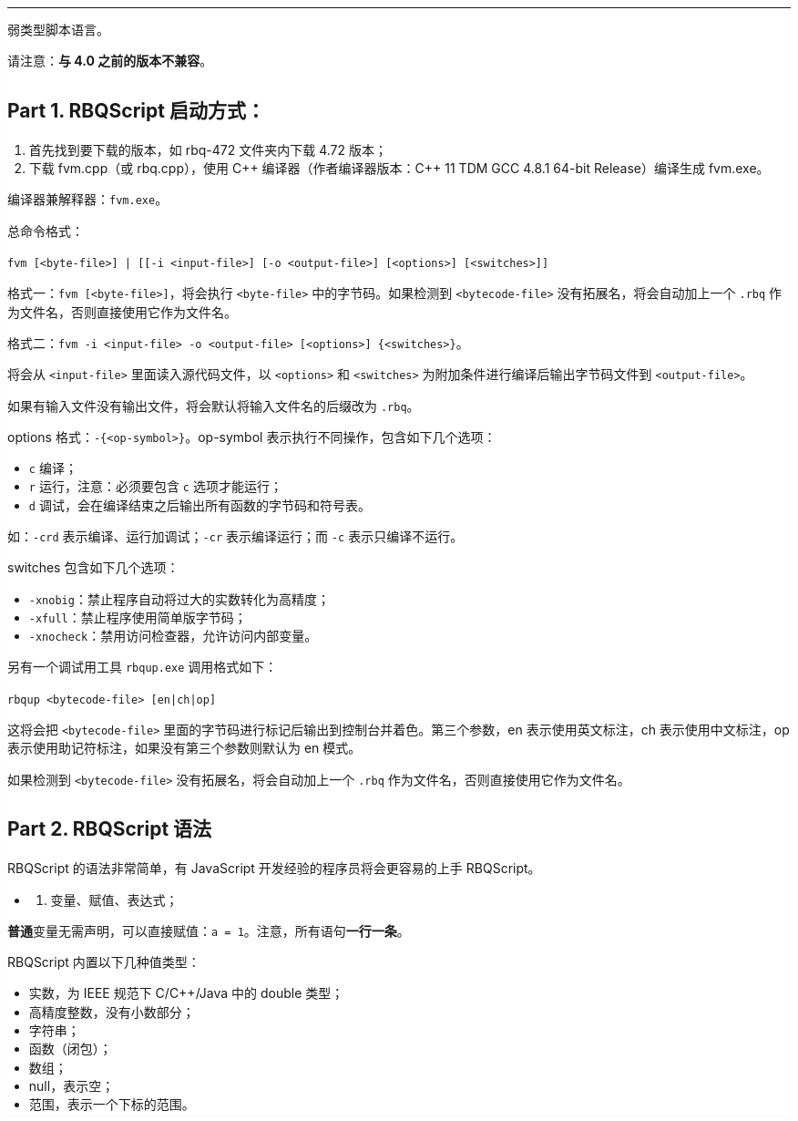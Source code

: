 ***

弱类型脚本语言。

请注意：**与 4.0 之前的版本不兼容**。

## Part 1. RBQScript 启动方式：

1. 首先找到要下载的版本，如 rbq-472 文件夹内下载 4.72 版本；
2. 下载 fvm.cpp（或 rbq.cpp），使用 C++ 编译器（作者编译器版本：C++ 11 TDM GCC 4.8.1 64-bit Release）编译生成 fvm.exe。

编译器兼解释器：`fvm.exe`。

总命令格式：
```
fvm [<byte-file>] | [[-i <input-file>] [-o <output-file>] [<options>] [<switches>]] 
```

格式一：`fvm [<byte-file>]`，将会执行 `<byte-file>` 中的字节码。如果检测到 `<bytecode-file>` 没有拓展名，将会自动加上一个 `.rbq` 作为文件名，否则直接使用它作为文件名。

格式二：`fvm -i <input-file> -o <output-file> [<options>] {<switches>}`。

将会从 `<input-file>` 里面读入源代码文件，以 `<options>` 和 `<switches>` 为附加条件进行编译后输出字节码文件到 `<output-file>`。

如果有输入文件没有输出文件，将会默认将输入文件名的后缀改为 `.rbq`。

options 格式：`-{<op-symbol>}`。op-symbol 表示执行不同操作，包含如下几个选项：

- `c` 编译；
- `r` 运行，注意：必须要包含 `c` 选项才能运行；
- `d` 调试，会在编译结束之后输出所有函数的字节码和符号表。

如：`-crd` 表示编译、运行加调试；`-cr` 表示编译运行；而 `-c` 表示只编译不运行。

switches 包含如下几个选项：

- `-xnobig`：禁止程序自动将过大的实数转化为高精度；
- `-xfull`：禁止程序使用简单版字节码；
- `-xnocheck`：禁用访问检查器，允许访问内部变量。

另有一个调试用工具 `rbqup.exe` 调用格式如下：

`rbqup <bytecode-file> [en|ch|op]`

这将会把 `<bytecode-file>` 里面的字节码进行标记后输出到控制台并着色。第三个参数，en 表示使用英文标注，ch 表示使用中文标注，op 表示使用助记符标注，如果没有第三个参数则默认为 en 模式。

如果检测到 `<bytecode-file>` 没有拓展名，将会自动加上一个 `.rbq` 作为文件名，否则直接使用它作为文件名。

## Part 2. RBQScript 语法

RBQScript 的语法非常简单，有 JavaScript 开发经验的程序员将会更容易的上手 RBQScript。

- 1. 变量、赋值、表达式；

**普通**变量无需声明，可以直接赋值：`a = 1`。注意，所有语句**一行一条**。

RBQScript 内置以下几种值类型：
- 实数，为 IEEE 规范下 C/C++/Java 中的 double 类型；
- 高精度整数，没有小数部分；
- 字符串；
- 函数（闭包）；
- 数组；
- null，表示空；
- 范围，表示一个下标的范围。
